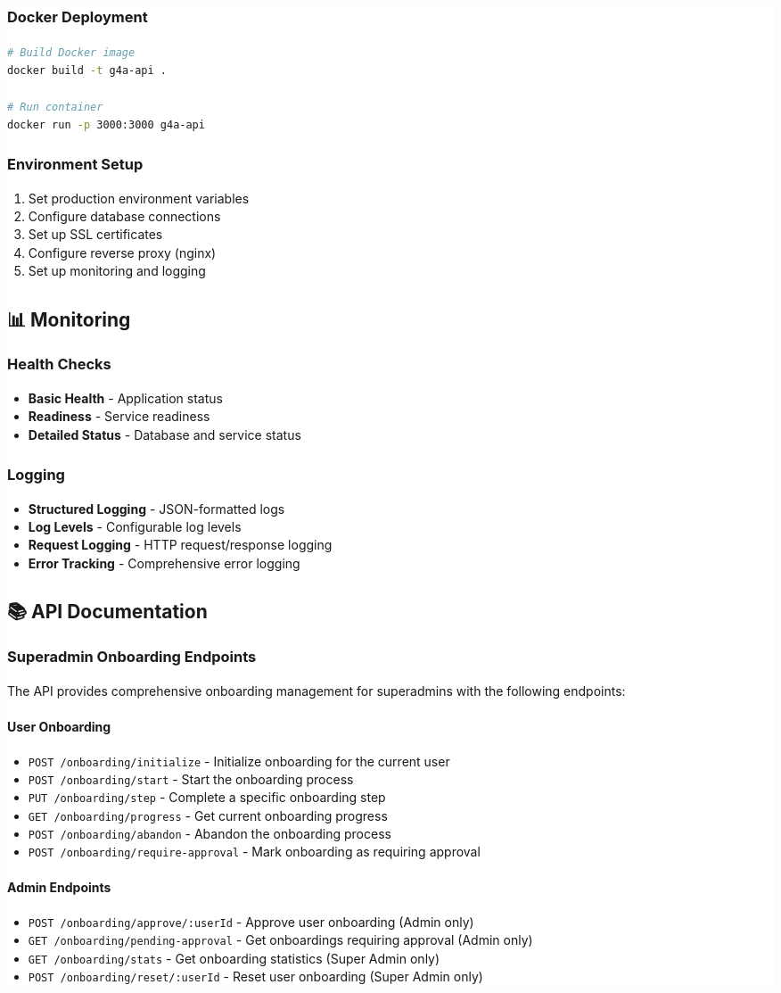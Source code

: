 ### Docker Deployment

```bash
# Build Docker image
docker build -t g4a-api .

# Run container
docker run -p 3000:3000 g4a-api
```

### Environment Setup

1. Set production environment variables
2. Configure database connections
3. Set up SSL certificates
4. Configure reverse proxy (nginx)
5. Set up monitoring and logging

## 📊 Monitoring

### Health Checks

- **Basic Health** - Application status
- **Readiness** - Service readiness
- **Detailed Status** - Database and service status

### Logging

- **Structured Logging** - JSON-formatted logs
- **Log Levels** - Configurable log levels
- **Request Logging** - HTTP request/response logging
- **Error Tracking** - Comprehensive error logging

## 📚 API Documentation

### Superadmin Onboarding Endpoints

The API provides comprehensive onboarding management for superadmins with the following endpoints:

#### User Onboarding
- `POST /onboarding/initialize` - Initialize onboarding for the current user
- `POST /onboarding/start` - Start the onboarding process
- `PUT /onboarding/step` - Complete a specific onboarding step
- `GET /onboarding/progress` - Get current onboarding progress
- `POST /onboarding/abandon` - Abandon the onboarding process
- `POST /onboarding/require-approval` - Mark onboarding as requiring approval

#### Admin Endpoints
- `POST /onboarding/approve/:userId` - Approve user onboarding (Admin only)
- `GET /onboarding/pending-approval` - Get onboardings requiring approval (Admin only)
- `GET /onboarding/stats` - Get onboarding statistics (Super Admin only)
- `POST /onboarding/reset/:userId` - Reset user onboarding (Super Admin only)
